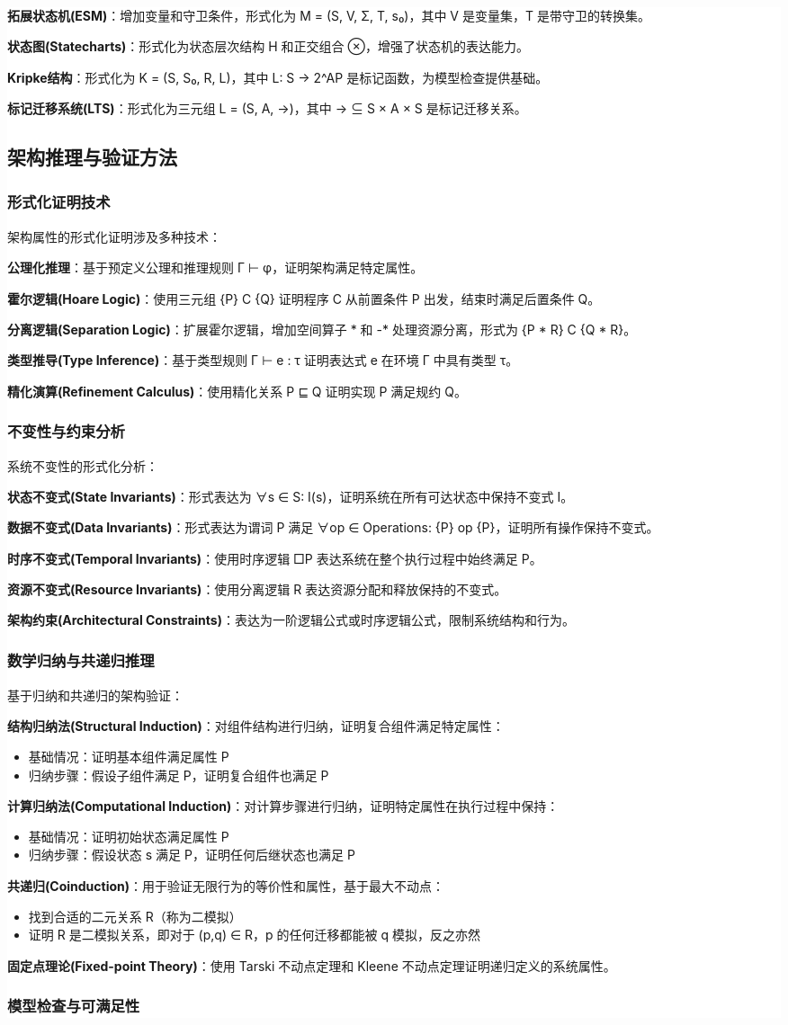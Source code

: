 **拓展状态机(ESM)**：增加变量和守卫条件，形式化为 M = (S, V, Σ, T, s₀)，其中 V 是变量集，T 是带守卫的转换集。

**状态图(Statecharts)**：形式化为状态层次结构 H 和正交组合 ⊗，增强了状态机的表达能力。

**Kripke结构**：形式化为 K = (S, S₀, R, L)，其中 L: S → 2^AP 是标记函数，为模型检查提供基础。

**标记迁移系统(LTS)**：形式化为三元组 L = (S, A, →)，其中 → ⊆ S × A × S 是标记迁移关系。

## 架构推理与验证方法

### 形式化证明技术

架构属性的形式化证明涉及多种技术：

**公理化推理**：基于预定义公理和推理规则 Γ ⊢ φ，证明架构满足特定属性。

**霍尔逻辑(Hoare Logic)**：使用三元组 {P} C {Q} 证明程序 C 从前置条件 P 出发，结束时满足后置条件 Q。

**分离逻辑(Separation Logic)**：扩展霍尔逻辑，增加空间算子 \* 和 \-\* 处理资源分离，形式为 {P \* R} C {Q \* R}。

**类型推导(Type Inference)**：基于类型规则 Γ ⊢ e : τ 证明表达式 e 在环境 Γ 中具有类型 τ。

**精化演算(Refinement Calculus)**：使用精化关系 P ⊑ Q 证明实现 P 满足规约 Q。

### 不变性与约束分析

系统不变性的形式化分析：

**状态不变式(State Invariants)**：形式表达为 ∀s ∈ S: I(s)，证明系统在所有可达状态中保持不变式 I。

**数据不变式(Data Invariants)**：形式表达为谓词 P 满足 ∀op ∈ Operations: {P} op {P}，证明所有操作保持不变式。

**时序不变式(Temporal Invariants)**：使用时序逻辑 □P 表达系统在整个执行过程中始终满足 P。

**资源不变式(Resource Invariants)**：使用分离逻辑 R 表达资源分配和释放保持的不变式。

**架构约束(Architectural Constraints)**：表达为一阶逻辑公式或时序逻辑公式，限制系统结构和行为。

### 数学归纳与共递归推理

基于归纳和共递归的架构验证：

**结构归纳法(Structural Induction)**：对组件结构进行归纳，证明复合组件满足特定属性：

- 基础情况：证明基本组件满足属性 P
- 归纳步骤：假设子组件满足 P，证明复合组件也满足 P

**计算归纳法(Computational Induction)**：对计算步骤进行归纳，证明特定属性在执行过程中保持：

- 基础情况：证明初始状态满足属性 P
- 归纳步骤：假设状态 s 满足 P，证明任何后继状态也满足 P

**共递归(Coinduction)**：用于验证无限行为的等价性和属性，基于最大不动点：

- 找到合适的二元关系 R（称为二模拟）
- 证明 R 是二模拟关系，即对于 (p,q) ∈ R，p 的任何迁移都能被 q 模拟，反之亦然

**固定点理论(Fixed-point Theory)**：使用 Tarski 不动点定理和 Kleene 不动点定理证明递归定义的系统属性。

### 模型检查与可满足性
